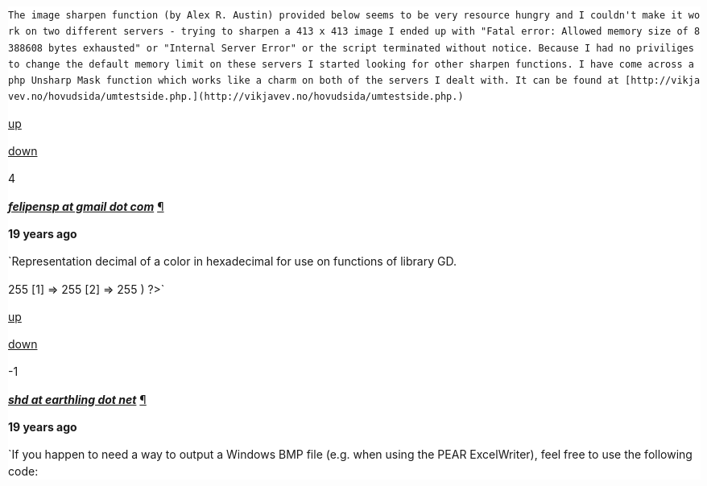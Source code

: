 `The image sharpen function (by Alex R. Austin) provided below seems to be very resource hungry and I couldn't make it work on two different servers - trying to sharpen a 413 x 413 image I ended up with "Fatal error: Allowed memory size of 8388608 bytes exhausted" or "Internal Server Error" or the script terminated without notice. Because I had no priviliges to change the default memory limit on these servers I started looking for other sharpen functions. I have come across a php Unsharp Mask function which works like a charm on both of the servers I dealt with. It can be found at [http://vikjavev.no/hovudsida/umtestside.php.](http://vikjavev.no/hovudsida/umtestside.php.)`

[up](https://www.php.net/manual/vote-note.php?id=63064&page=ref.image&vote=up "Vote up!")

[down](https://www.php.net/manual/vote-note.php?id=63064&page=ref.image&vote=down "Vote down!")

4


[**_felipensp at gmail dot com_**](https://www.php.net/manual/en/ref.image.php#63064) [¶](https://www.php.net/manual/en/ref.image.php#63064)

**19 years ago**

`Representation decimal of a color in hexadecimal for use on functions of library GD.
<?php
    // Representation hexadecimal
    $var = '#FFFFFF';
    function getRgbFromGd($color_hex) {
        return array_map('hexdec', explode('|', wordwrap(substr($color_hex, 1), 2, '|', 1)));
    }

    print_r(getRgbFromGd($var));
    // Output: Array ( [0] => 255 [1] => 255 [2] => 255 )
?>`

[up](https://www.php.net/manual/vote-note.php?id=63689&page=ref.image&vote=up "Vote up!")

[down](https://www.php.net/manual/vote-note.php?id=63689&page=ref.image&vote=down "Vote down!")

 -1


[**_shd at earthling dot net_**](https://www.php.net/manual/en/ref.image.php#63689) [¶](https://www.php.net/manual/en/ref.image.php#63689)

**19 years ago**

`If you happen to need a way to output a Windows BMP file (e.g. when using the PEAR ExcelWriter), feel free to use the following code:
<?php
function imagebmp ($im, $fn = false)
{
    if (!$im) return false;

    if ($fn === false) $fn = 'php://output';
    $f = fopen ($fn, "w");
    if (!$f) return false;

    //Image dimensions
    $biWidth = imagesx ($im);
    $biHeight = imagesy ($im);
    $biBPLine = $biWidth * 3;
    $biStride = ($biBPLine + 3) & ~3;
    $biSizeImage = $biStride * $biHeight;
    $bfOffBits = 54;
    $bfSize = $bfOffBits + $biSizeImage;
